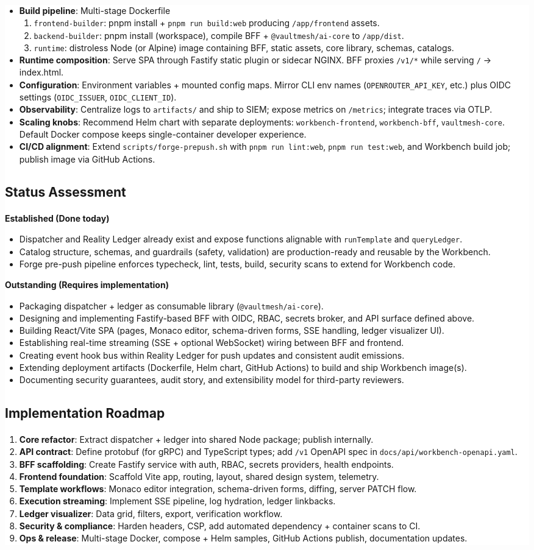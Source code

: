 - **Build pipeline**: Multi-stage Dockerfile
  1. `frontend-builder`: pnpm install + `pnpm run build:web` producing `/app/frontend` assets.
  2. `backend-builder`: pnpm install (workspace), compile BFF + `@vaultmesh/ai-core` to `/app/dist`.
  3. `runtime`: distroless Node (or Alpine) image containing BFF, static assets, core library, schemas, catalogs.
- **Runtime composition**: Serve SPA through Fastify static plugin or sidecar NGINX. BFF proxies `/v1/*` while serving `/` -> index.html.
- **Configuration**: Environment variables + mounted config maps. Mirror CLI env names (`OPENROUTER_API_KEY`, etc.) plus OIDC settings (`OIDC_ISSUER`, `OIDC_CLIENT_ID`).
- **Observability**: Centralize logs to `artifacts/` and ship to SIEM; expose metrics on `/metrics`; integrate traces via OTLP.
- **Scaling knobs**: Recommend Helm chart with separate deployments: `workbench-frontend`, `workbench-bff`, `vaultmesh-core`. Default Docker compose keeps single-container developer experience.
- **CI/CD alignment**: Extend `scripts/forge-prepush.sh` with `pnpm run lint:web`, `pnpm run test:web`, and Workbench build job; publish image via GitHub Actions.

## Status Assessment

**Established (Done today)**

- Dispatcher and Reality Ledger already exist and expose functions alignable with `runTemplate` and `queryLedger`.
- Catalog structure, schemas, and guardrails (safety, validation) are production-ready and reusable by the Workbench.
- Forge pre-push pipeline enforces typecheck, lint, tests, build, security scans to extend for Workbench code.

**Outstanding (Requires implementation)**

- Packaging dispatcher + ledger as consumable library (`@vaultmesh/ai-core`).
- Designing and implementing Fastify-based BFF with OIDC, RBAC, secrets broker, and API surface defined above.
- Building React/Vite SPA (pages, Monaco editor, schema-driven forms, SSE handling, ledger visualizer UI).
- Establishing real-time streaming (SSE + optional WebSocket) wiring between BFF and frontend.
- Creating event hook bus within Reality Ledger for push updates and consistent audit emissions.
- Extending deployment artifacts (Dockerfile, Helm chart, GitHub Actions) to build and ship Workbench image(s).
- Documenting security guarantees, audit story, and extensibility model for third-party reviewers.

## Implementation Roadmap

1. **Core refactor**: Extract dispatcher + ledger into shared Node package; publish internally.
2. **API contract**: Define protobuf (for gRPC) and TypeScript types; add `/v1` OpenAPI spec in `docs/api/workbench-openapi.yaml`.
3. **BFF scaffolding**: Create Fastify service with auth, RBAC, secrets providers, health endpoints.
4. **Frontend foundation**: Scaffold Vite app, routing, layout, shared design system, telemetry.
5. **Template workflows**: Monaco editor integration, schema-driven forms, diffing, server PATCH flow.
6. **Execution streaming**: Implement SSE pipeline, log hydration, ledger linkbacks.
7. **Ledger visualizer**: Data grid, filters, export, verification workflow.
8. **Security & compliance**: Harden headers, CSP, add automated dependency + container scans to CI.
9. **Ops & release**: Multi-stage Docker, compose + Helm samples, GitHub Actions publish, documentation updates.
